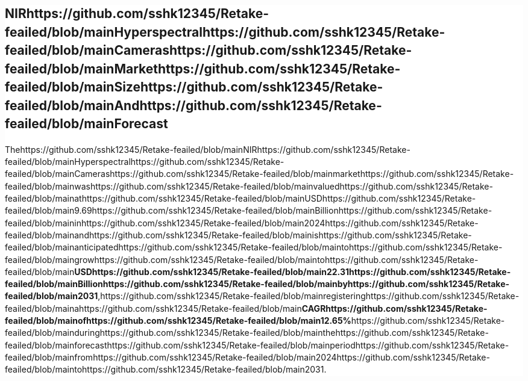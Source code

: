 <h2>NIRhttps://github.com/sshk12345/Retake-feailed/blob/mainHyperspectralhttps://github.com/sshk12345/Retake-feailed/blob/mainCamerashttps://github.com/sshk12345/Retake-feailed/blob/mainMarkethttps://github.com/sshk12345/Retake-feailed/blob/mainSizehttps://github.com/sshk12345/Retake-feailed/blob/mainAndhttps://github.com/sshk12345/Retake-feailed/blob/mainForecast</h2><p>Thehttps://github.com/sshk12345/Retake-feailed/blob/mainNIRhttps://github.com/sshk12345/Retake-feailed/blob/mainHyperspectralhttps://github.com/sshk12345/Retake-feailed/blob/mainCamerashttps://github.com/sshk12345/Retake-feailed/blob/mainmarkethttps://github.com/sshk12345/Retake-feailed/blob/mainwashttps://github.com/sshk12345/Retake-feailed/blob/mainvaluedhttps://github.com/sshk12345/Retake-feailed/blob/mainathttps://github.com/sshk12345/Retake-feailed/blob/mainUSDhttps://github.com/sshk12345/Retake-feailed/blob/main9.69https://github.com/sshk12345/Retake-feailed/blob/mainBillionhttps://github.com/sshk12345/Retake-feailed/blob/maininhttps://github.com/sshk12345/Retake-feailed/blob/main2024https://github.com/sshk12345/Retake-feailed/blob/mainandhttps://github.com/sshk12345/Retake-feailed/blob/mainishttps://github.com/sshk12345/Retake-feailed/blob/mainanticipatedhttps://github.com/sshk12345/Retake-feailed/blob/maintohttps://github.com/sshk12345/Retake-feailed/blob/maingrowhttps://github.com/sshk12345/Retake-feailed/blob/maintohttps://github.com/sshk12345/Retake-feailed/blob/main<strong>USDhttps://github.com/sshk12345/Retake-feailed/blob/main22.31https://github.com/sshk12345/Retake-feailed/blob/mainBillionhttps://github.com/sshk12345/Retake-feailed/blob/mainbyhttps://github.com/sshk12345/Retake-feailed/blob/main2031</strong>,https://github.com/sshk12345/Retake-feailed/blob/mainregisteringhttps://github.com/sshk12345/Retake-feailed/blob/mainahttps://github.com/sshk12345/Retake-feailed/blob/main<strong>CAGRhttps://github.com/sshk12345/Retake-feailed/blob/mainofhttps://github.com/sshk12345/Retake-feailed/blob/main12.65%</strong>https://github.com/sshk12345/Retake-feailed/blob/mainduringhttps://github.com/sshk12345/Retake-feailed/blob/mainthehttps://github.com/sshk12345/Retake-feailed/blob/mainforecasthttps://github.com/sshk12345/Retake-feailed/blob/mainperiodhttps://github.com/sshk12345/Retake-feailed/blob/mainfromhttps://github.com/sshk12345/Retake-feailed/blob/main2024https://github.com/sshk12345/Retake-feailed/blob/maintohttps://github.com/sshk12345/Retake-feailed/blob/main2031.</p>